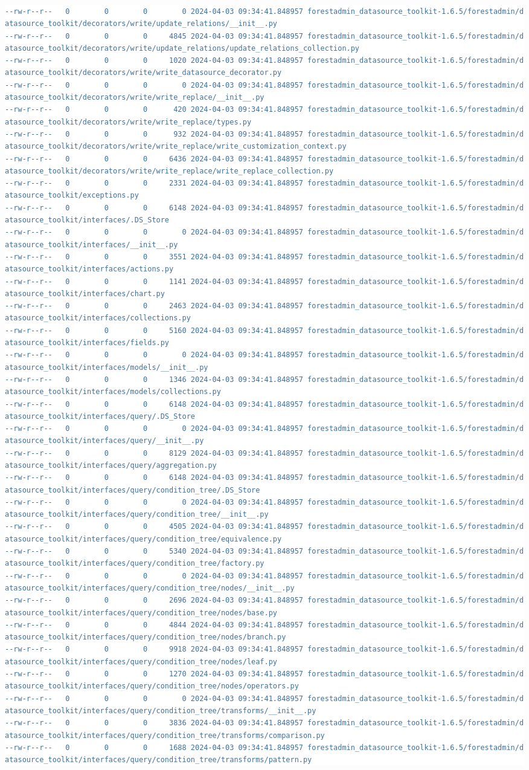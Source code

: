 ```diff
--rw-r--r--   0        0        0        0 2024-04-03 09:34:41.848957 forestadmin_datasource_toolkit-1.6.5/forestadmin/datasource_toolkit/decorators/write/update_relations/__init__.py
--rw-r--r--   0        0        0     4845 2024-04-03 09:34:41.848957 forestadmin_datasource_toolkit-1.6.5/forestadmin/datasource_toolkit/decorators/write/update_relations/update_relations_collection.py
--rw-r--r--   0        0        0     1020 2024-04-03 09:34:41.848957 forestadmin_datasource_toolkit-1.6.5/forestadmin/datasource_toolkit/decorators/write/write_datasource_decorator.py
--rw-r--r--   0        0        0        0 2024-04-03 09:34:41.848957 forestadmin_datasource_toolkit-1.6.5/forestadmin/datasource_toolkit/decorators/write/write_replace/__init__.py
--rw-r--r--   0        0        0      420 2024-04-03 09:34:41.848957 forestadmin_datasource_toolkit-1.6.5/forestadmin/datasource_toolkit/decorators/write/write_replace/types.py
--rw-r--r--   0        0        0      932 2024-04-03 09:34:41.848957 forestadmin_datasource_toolkit-1.6.5/forestadmin/datasource_toolkit/decorators/write/write_replace/write_customization_context.py
--rw-r--r--   0        0        0     6436 2024-04-03 09:34:41.848957 forestadmin_datasource_toolkit-1.6.5/forestadmin/datasource_toolkit/decorators/write/write_replace/write_replace_collection.py
--rw-r--r--   0        0        0     2331 2024-04-03 09:34:41.848957 forestadmin_datasource_toolkit-1.6.5/forestadmin/datasource_toolkit/exceptions.py
--rw-r--r--   0        0        0     6148 2024-04-03 09:34:41.848957 forestadmin_datasource_toolkit-1.6.5/forestadmin/datasource_toolkit/interfaces/.DS_Store
--rw-r--r--   0        0        0        0 2024-04-03 09:34:41.848957 forestadmin_datasource_toolkit-1.6.5/forestadmin/datasource_toolkit/interfaces/__init__.py
--rw-r--r--   0        0        0     3551 2024-04-03 09:34:41.848957 forestadmin_datasource_toolkit-1.6.5/forestadmin/datasource_toolkit/interfaces/actions.py
--rw-r--r--   0        0        0     1141 2024-04-03 09:34:41.848957 forestadmin_datasource_toolkit-1.6.5/forestadmin/datasource_toolkit/interfaces/chart.py
--rw-r--r--   0        0        0     2463 2024-04-03 09:34:41.848957 forestadmin_datasource_toolkit-1.6.5/forestadmin/datasource_toolkit/interfaces/collections.py
--rw-r--r--   0        0        0     5160 2024-04-03 09:34:41.848957 forestadmin_datasource_toolkit-1.6.5/forestadmin/datasource_toolkit/interfaces/fields.py
--rw-r--r--   0        0        0        0 2024-04-03 09:34:41.848957 forestadmin_datasource_toolkit-1.6.5/forestadmin/datasource_toolkit/interfaces/models/__init__.py
--rw-r--r--   0        0        0     1346 2024-04-03 09:34:41.848957 forestadmin_datasource_toolkit-1.6.5/forestadmin/datasource_toolkit/interfaces/models/collections.py
--rw-r--r--   0        0        0     6148 2024-04-03 09:34:41.848957 forestadmin_datasource_toolkit-1.6.5/forestadmin/datasource_toolkit/interfaces/query/.DS_Store
--rw-r--r--   0        0        0        0 2024-04-03 09:34:41.848957 forestadmin_datasource_toolkit-1.6.5/forestadmin/datasource_toolkit/interfaces/query/__init__.py
--rw-r--r--   0        0        0     8129 2024-04-03 09:34:41.848957 forestadmin_datasource_toolkit-1.6.5/forestadmin/datasource_toolkit/interfaces/query/aggregation.py
--rw-r--r--   0        0        0     6148 2024-04-03 09:34:41.848957 forestadmin_datasource_toolkit-1.6.5/forestadmin/datasource_toolkit/interfaces/query/condition_tree/.DS_Store
--rw-r--r--   0        0        0        0 2024-04-03 09:34:41.848957 forestadmin_datasource_toolkit-1.6.5/forestadmin/datasource_toolkit/interfaces/query/condition_tree/__init__.py
--rw-r--r--   0        0        0     4505 2024-04-03 09:34:41.848957 forestadmin_datasource_toolkit-1.6.5/forestadmin/datasource_toolkit/interfaces/query/condition_tree/equivalence.py
--rw-r--r--   0        0        0     5340 2024-04-03 09:34:41.848957 forestadmin_datasource_toolkit-1.6.5/forestadmin/datasource_toolkit/interfaces/query/condition_tree/factory.py
--rw-r--r--   0        0        0        0 2024-04-03 09:34:41.848957 forestadmin_datasource_toolkit-1.6.5/forestadmin/datasource_toolkit/interfaces/query/condition_tree/nodes/__init__.py
--rw-r--r--   0        0        0     2696 2024-04-03 09:34:41.848957 forestadmin_datasource_toolkit-1.6.5/forestadmin/datasource_toolkit/interfaces/query/condition_tree/nodes/base.py
--rw-r--r--   0        0        0     4844 2024-04-03 09:34:41.848957 forestadmin_datasource_toolkit-1.6.5/forestadmin/datasource_toolkit/interfaces/query/condition_tree/nodes/branch.py
--rw-r--r--   0        0        0     9918 2024-04-03 09:34:41.848957 forestadmin_datasource_toolkit-1.6.5/forestadmin/datasource_toolkit/interfaces/query/condition_tree/nodes/leaf.py
--rw-r--r--   0        0        0     1270 2024-04-03 09:34:41.848957 forestadmin_datasource_toolkit-1.6.5/forestadmin/datasource_toolkit/interfaces/query/condition_tree/nodes/operators.py
--rw-r--r--   0        0        0        0 2024-04-03 09:34:41.848957 forestadmin_datasource_toolkit-1.6.5/forestadmin/datasource_toolkit/interfaces/query/condition_tree/transforms/__init__.py
--rw-r--r--   0        0        0     3836 2024-04-03 09:34:41.848957 forestadmin_datasource_toolkit-1.6.5/forestadmin/datasource_toolkit/interfaces/query/condition_tree/transforms/comparison.py
--rw-r--r--   0        0        0     1688 2024-04-03 09:34:41.848957 forestadmin_datasource_toolkit-1.6.5/forestadmin/datasource_toolkit/interfaces/query/condition_tree/transforms/pattern.py
```